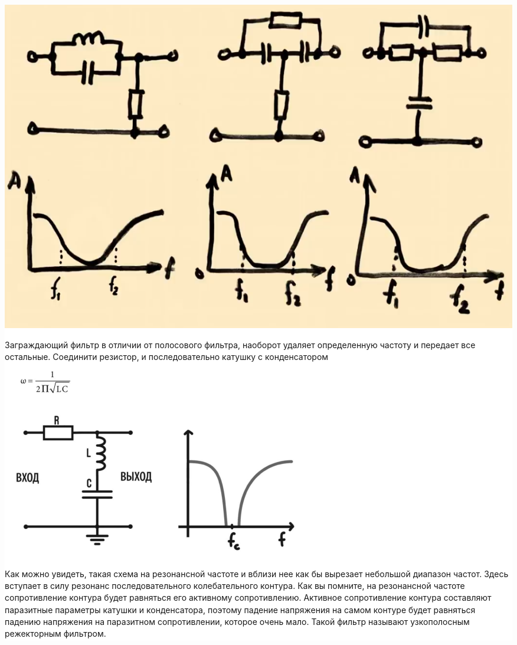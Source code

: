 ![Заграждающие фильтры.](../img/301.png "Заграждающие фильтры.")

Заграждающий фильтр в отличии от полосового фильтра, наоборот удаляет определенную частоту и передает все остальные. Соединити резистор, и последовательно катушку с конденсатором

![Заграждающие фильтры.](../img/215.png "Заграждающие фильтры.")

Как можно увидеть, такая схема на резонансной частоте и вблизи нее как бы вырезает небольшой диапазон частот. Здесь вступает в силу резонанс последовательного колебательного контура. Как вы помните, на резонансной частоте сопротивление контура будет равняться его активному сопротивлению. Активное сопротивление контура составляют паразитные параметры катушки и конденсатора, поэтому падение напряжения на самом контуре будет равняться падению напряжения на паразитном сопротивлении, которое очень мало. Такой фильтр называют узкополосным режекторным фильтром.
